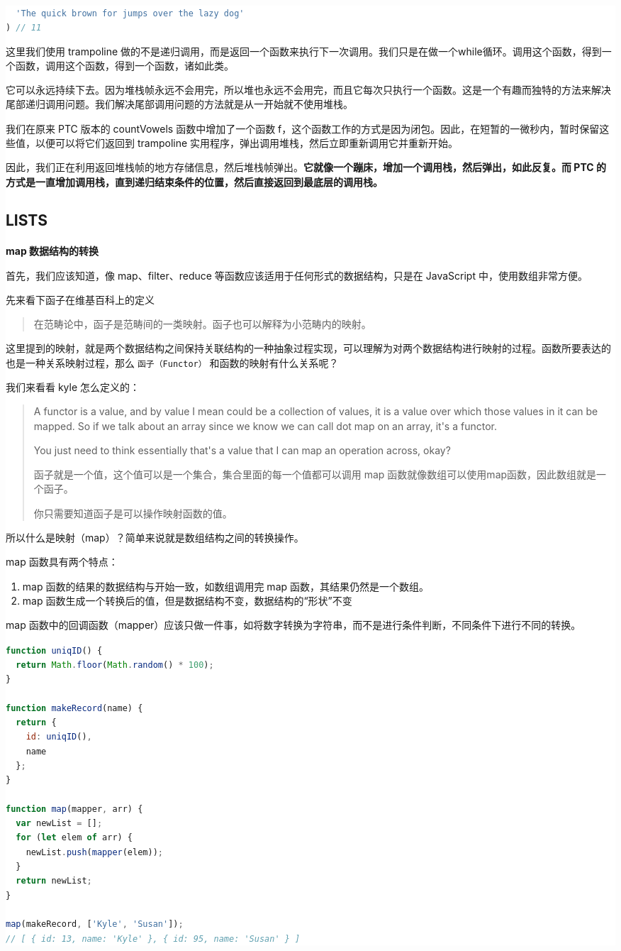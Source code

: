 ``` js
  'The quick brown for jumps over the lazy dog'
) // 11
```

这里我们使用 trampoline 做的不是递归调用，而是返回一个函数来执行下一次调用。我们只是在做一个while循环。调用这个函数，得到一个函数，调用这个函数，得到一个函数，诸如此类。

它可以永远持续下去。因为堆栈帧永远不会用完，所以堆也永远不会用完，而且它每次只执行一个函数。这是一个有趣而独特的方法来解决尾部递归调用问题。我们解决尾部调用问题的方法就是从一开始就不使用堆栈。

我们在原来 PTC 版本的 countVowels 函数中增加了一个函数 f，这个函数工作的方式是因为闭包。因此，在短暂的一微秒内，暂时保留这些值，以便可以将它们返回到 trampoline 实用程序，弹出调用堆栈，然后立即重新调用它并重新开始。

因此，我们正在利用返回堆栈帧的地方存储信息，然后堆栈帧弹出。**它就像一个蹦床，增加一个调用栈，然后弹出，如此反复。而 PTC 的方式是一直增加调用栈，直到递归结束条件的位置，然后直接返回到最底层的调用栈。**

## LISTS

**map 数据结构的转换**

首先，我们应该知道，像 map、filter、reduce 等函数应该适用于任何形式的数据结构，只是在 JavaScript 中，使用数组非常方便。

先来看下函子在维基百科上的定义

> 在范畴论中，函子是范畴间的一类映射。函子也可以解释为小范畴内的映射。

这里提到的映射，就是两个数据结构之间保持关联结构的一种抽象过程实现，可以理解为对两个数据结构进行映射的过程。函数所要表达的也是一种关系映射过程，那么 `函子（Functor）` 和函数的映射有什么关系呢？

我们来看看 kyle 怎么定义的：

> A functor is a value, and by value I mean could be a collection of values, it is a value over which those values in it can be mapped. So if we talk about an array since we know we can call dot map on an array, it's a functor.
>
> You just need to think essentially that's a value that I can map an operation across, okay?
>
> 函子就是一个值，这个值可以是一个集合，集合里面的每一个值都可以调用 map 函数就像数组可以使用map函数，因此数组就是一个函子。
>
> 你只需要知道函子是可以操作映射函数的值。

所以什么是映射（map）？简单来说就是数组结构之间的转换操作。

map 函数具有两个特点：

1. map 函数的结果的数据结构与开始一致，如数组调用完 map 函数，其结果仍然是一个数组。
2. map 函数生成一个转换后的值，但是数据结构不变，数据结构的“形状”不变

map 函数中的回调函数（mapper）应该只做一件事，如将数字转换为字符串，而不是进行条件判断，不同条件下进行不同的转换。

``` js
function uniqID() {
  return Math.floor(Math.random() * 100);
}

function makeRecord(name) {
  return {
    id: uniqID(),
    name
  };
}

function map(mapper, arr) {
  var newList = [];
  for (let elem of arr) {
    newList.push(mapper(elem));
  }
  return newList;
}

map(makeRecord, ['Kyle', 'Susan']);
// [ { id: 13, name: 'Kyle' }, { id: 95, name: 'Susan' } ]
```